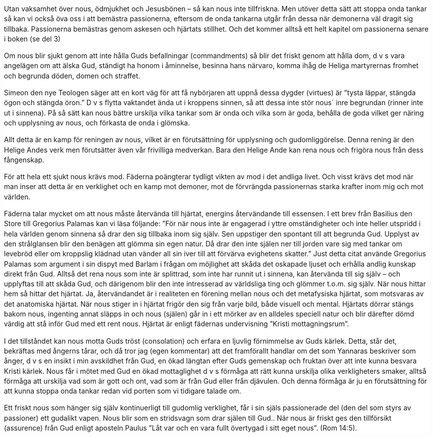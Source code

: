 Utan vaksamhet över nous, ödmjukhet och Jesusbönen – så kan nous inte tillfriskna.
Men utöver detta sätt att stoppa onda tankar så kan vi också öva oss i att bemästra passionerna, eftersom de onda tankarna utgår från dessa när demonerna väl dragit sig tillbaka. Passionerna bemästras genom askesen och hjärtats stillhet.
Och det kommer alltså ett helt kapitel om passionerna senare i boken (se del 3)

Om nous blir sjukt genom att inte hålla Guds befallningar (commandments) så blir det friskt genom att hålla dom, d v s vara angelägen om att älska Gud, ständigt ha honom i åminnelse, besinna hans närvaro, komma ihåg de Heliga martyrernas fromhet och begrunda döden, domen och straffet.

Simeon den nye Teologen säger att en kort väg för att få nybörjaren att uppnå dessa dygder (virtues) är ”tysta läppar, stängda ögon och stängda öron.” D v s flytta vaktandet ända ut i kroppens sinnen, så att dessa inte stör nous´ inre begrundan (rinner inte ut i sinnena).
På så sätt kan nous bättre urskilja vilka tankar som är onda och vilka som är goda,
behålla de goda vilket ger näring och upplysning av nous, och förkasta de onda i glömska.

Allt detta är en kamp för reningen av nous, vilket är en förutsättning för upplysning och gudomliggörelse. Denna rening är den Helige Andes verk men förutsätter även vår frivilliga medverkan. Bara den Helige Ande kan rena nous och frigöra nous från dess fångenskap.

För att hela ett sjukt nous krävs mod. Fäderna poängterar tydligt vikten av mod i det andliga livet. Och visst krävs det mod när man inser att detta är en verklighet och en kamp mot demoner, mot de förvrängda passionernas starka krafter inom mig och mot världen.

Fäderna talar mycket om att nous måste återvända till hjärtat, energins återvändande till essensen. I ett brev från Basilius den Store till Gregorius Palamas kan vi läsa följande:
”För när nous inte är engagerad i yttre omständigheter och inte heller utspridd i hela världen genom sinnena så drar den sig tillbaka inom sig själv. Sen uppstiger den spontant till att begrunda Gud. Upplyst av den strålglansen blir den benägen att glömma sin egen natur. Då drar den inte själen ner till jorden vare sig med tankar om levebröd eller om kroppslig klädnad utan vänder all sin iver till att förvärva evighetens skatter.”
Just detta citat använde Gregorius Palamas som argument i sin dispyt med Barlam i frågan om möjlighet att skåda det oskapade ljuset och erhålla andlig kunskap direkt från Gud.
Alltså det rena nous som inte är splittrad, som inte har runnit ut i sinnena, kan återvända till sig själv – och upplyftas till att skåda Gud, och därigenom blir den inte intresserad av världsliga ting och glömmer t.o.m. sig själv.
När nous hittar hem så hittar det hjärtat. Ja, återvändandet är i realiteten en förening mellan nous och det metafysiska hjärtat, som motsvaras av det anatomiska hjärtat.
När nous stiger in i hjärtat frigör den sig från varje bild, både visuell och mental.
Hjärtats dörrar stängs bakom nous, ingenting annat släpps in och nous (själen) går in i ett mörker av en alldeles speciell natur och blir därefter dömd värdig att stå inför Gud med ett rent nous. Hjärtat är enligt fädernas undervisning ”Kristi mottagningsrum”.

I det tillståndet kan nous motta Guds tröst (consolation) och erfara en ljuvlig förnimmelse av Guds kärlek. Detta, står det, bekräftas med ångerns tårar, och då tror jag (egen kommentar) att det framförallt handlar om det som Yannaras beskriver som ånger, d v s en insikt i min avskildhet från Gud, en ökad längtan efter Guds gemenskap och fruktan över att inte kunna besvara Kristi kärlek.
Nous får i mötet med Gud en ökad mottaglighet d v s förmåga att rätt kunna urskilja olika verkligheters smaker, alltså förmåga att urskilja vad som är gott och ont, vad som är från Gud eller från djävulen.
Och denna förmåga är ju en förutsättning för att kunna stoppa onda tankar redan vid porten som vi tidigare talade om.

Ett friskt nous som hänger sig själv kontinuerligt till gudomlig verklighet, får i sin själs passionerade del (den del som styrs av passioner) ett gudalikt vapen.
Nous blir som en stridsvagn som drar själen till Gud..
När nous är friskt ges den tillförsikt (assurence) från Gud enligt aposteln Paulus ”Låt var och en vara fullt övertygad i sitt eget nous”. (Rom 14:5).

